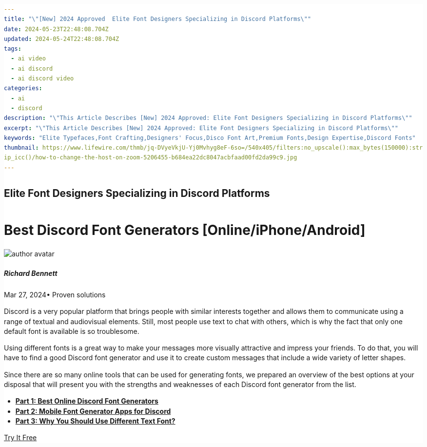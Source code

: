 ```yaml
---
title: "\"[New] 2024 Approved  Elite Font Designers Specializing in Discord Platforms\""
date: 2024-05-23T22:48:08.704Z
updated: 2024-05-24T22:48:08.704Z
tags:
  - ai video
  - ai discord
  - ai discord video
categories:
  - ai
  - discord
description: "\"This Article Describes [New] 2024 Approved: Elite Font Designers Specializing in Discord Platforms\""
excerpt: "\"This Article Describes [New] 2024 Approved: Elite Font Designers Specializing in Discord Platforms\""
keywords: "Elite Typefaces,Font Crafting,Designers' Focus,Disco Font Art,Premium Fonts,Design Expertise,Discord Fonts"
thumbnail: https://www.lifewire.com/thmb/jq-DVyeVkjU-Yj0Mvhyg8eF-6so=/540x405/filters:no_upscale():max_bytes(150000):strip_icc()/how-to-change-the-host-on-zoom-5206455-b684ea22dc8047acbfaad00fd2da99c9.jpg
---
```


## Elite Font Designers Specializing in Discord Platforms

# Best Discord Font Generators \[Online/iPhone/Android\]

![author avatar](https://images.wondershare.com/filmora/article-images/richard-bennett.jpg)

##### Richard Bennett

 Mar 27, 2024• Proven solutions

Discord is a very popular platform that brings people with similar interests together and allows them to communicate using a range of textual and audiovisual elements. Still, most people use text to chat with others, which is why the fact that only one default font is available is so troublesome.

Using different fonts is a great way to make your messages more visually attractive and impress your friends. To do that, you will have to find a good Discord font generator and use it to create custom messages that include a wide variety of letter shapes.

Since there are so many online tools that can be used for generating fonts, we prepared an overview of the best options at your disposal that will present you with the strengths and weaknesses of each Discord font generator from the list.

* **[Part 1: Best Online Discord Font Generators](#part1)**
* **[Part 2: Mobile Font Generator Apps for Discord](#part2)**
* **[Part 3: Why You Should Use Different Text Font?](#part3)**

[Try It Free](https://tools.techidaily.com/wondershare/filmora/download/)
